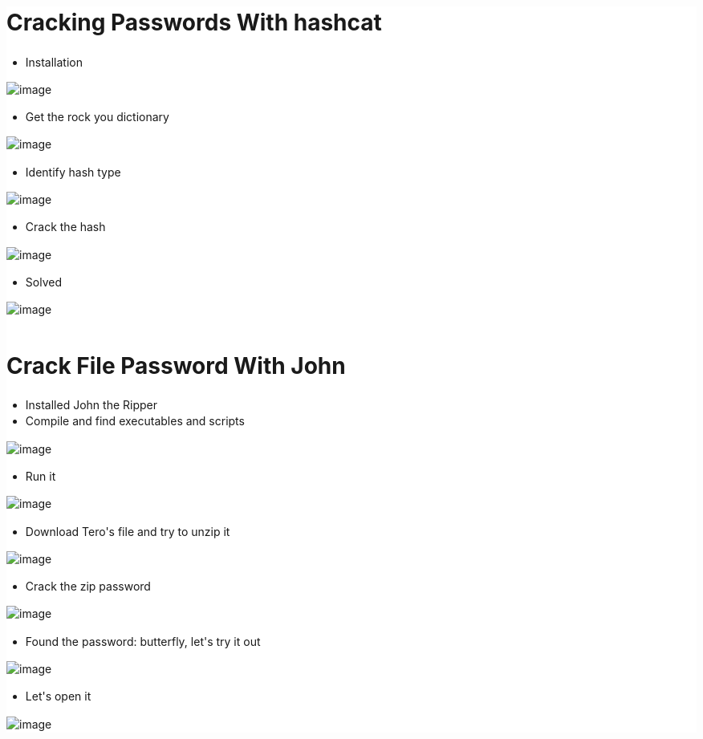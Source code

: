 # Cracking Passwords With hashcat
- Installation
<img width="1836" height="808" alt="image" src="https://github.com/user-attachments/assets/b94982e1-b923-4431-b4a4-90c0dc936c61" />

- Get the rock you dictionary
<img width="2808" height="908" alt="image" src="https://github.com/user-attachments/assets/635df359-30d9-4d64-aa5c-d066261c12af" />

- Identify hash type
<img width="1032" height="816" alt="image" src="https://github.com/user-attachments/assets/9db402cb-47d0-41a6-9054-209cdf88c437" />

- Crack the hash
<img width="2548" height="1482" alt="image" src="https://github.com/user-attachments/assets/8604df20-401d-4825-b0b1-53c4f83dce0b" />

- Solved
<img width="840" height="146" alt="image" src="https://github.com/user-attachments/assets/f7111156-443c-495a-af69-47f1c677725f" />


# Crack File Password With John
- Installed John the Ripper
- Compile and find executables and scripts
<img width="900" height="1562" alt="image" src="https://github.com/user-attachments/assets/f31ecf8d-a484-4c11-8487-ebfba452f53b" />

- Run it
<img width="2186" height="330" alt="image" src="https://github.com/user-attachments/assets/53856122-9655-41ce-a2b8-2bd20cd2bdc5" />

- Download Tero's file and try to unzip it
<img width="858" height="308" alt="image" src="https://github.com/user-attachments/assets/27415a55-ba3a-45c3-b3ec-f18ea6d86e09" />

- Crack the zip password
<img width="1786" height="598" alt="image" src="https://github.com/user-attachments/assets/db26317e-d790-4bca-9180-74b532dbf1ec" />

- Found the password: butterfly, let's try it out
<img width="838" height="222" alt="image" src="https://github.com/user-attachments/assets/afa2f84a-74e0-4fa4-b01d-50a20c17d4e7" />

- Let's open it
<img width="1400" height="374" alt="image" src="https://github.com/user-attachments/assets/b94f9b79-a652-4807-8461-c0c4c1746feb" />







  
